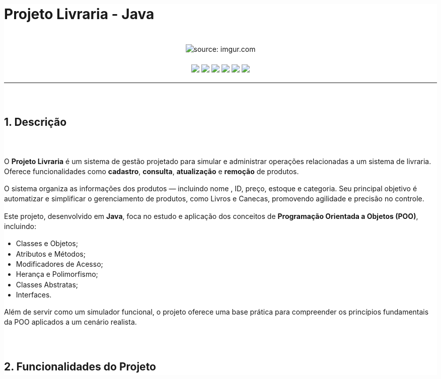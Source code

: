 # Projeto Livraria - Java

<br />

<div align="center">
	<img src="https://i.imgur.com/IaD4lwg.png" title="source: imgur.com" width="35%"/>
</div>
<br />

<div align="center">
  <img src="https://img.shields.io/github/languages/top/queren-alves/conta_bancaria?style=flat-square" />
  <img src="https://img.shields.io/github/repo-size/queren-alves/conta_bancaria?style=flat-square" />
  <img src="https://img.shields.io/github/languages/count/queren-alves/conta_bancaria?style=flat-square" />
  <img src="https://img.shields.io/github/last-commit/queren-alves/conta_bancaria?style=flat-square" />
  <img src="https://img.shields.io/github/issues/queren-alves/conta_bancaria?style=flat-square" />
  <img src="https://img.shields.io/github/issues-pr/queren-alves/conta_bancaria?style=flat-square" />
</div>

------

<br />

## 1. Descrição

<br />


O **Projeto Livraria** é um sistema de gestão projetado para simular e administrar operações relacionadas a um sistema de livraria. Oferece funcionalidades como **cadastro**, **consulta**, **atualização** e **remoção** de produtos.

O sistema organiza as informações dos produtos — incluindo nome , ID, preço, estoque e categoria. Seu principal objetivo é automatizar e simplificar o gerenciamento de produtos, como Livros e Canecas, promovendo agilidade e precisão no controle.

Este projeto, desenvolvido em **Java**, foca no estudo e aplicação dos conceitos de **Programação Orientada a Objetos (POO)**, incluindo:

- Classes e Objetos;
- Atributos e Métodos;
- Modificadores de Acesso;
- Herança e Polimorfismo;
- Classes Abstratas;
- Interfaces.

Além de servir como um simulador funcional, o projeto oferece uma base prática para compreender os princípios fundamentais da POO aplicados a um cenário realista.

<br />

## 2. Funcionalidades do Projeto
